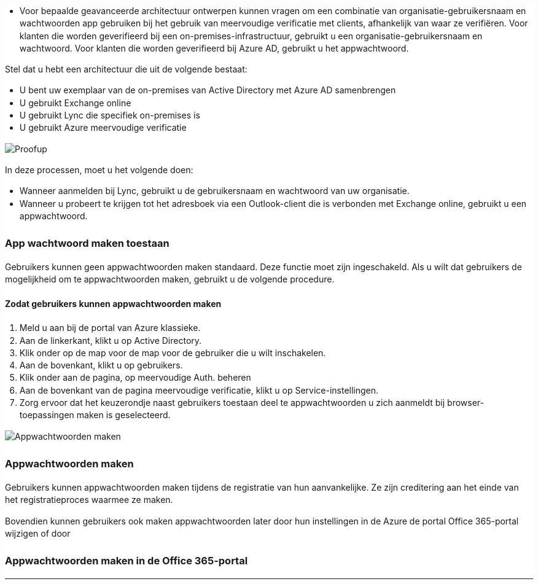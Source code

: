 - Voor bepaalde geavanceerde architectuur ontwerpen kunnen vragen om een combinatie van organisatie-gebruikersnaam en wachtwoorden app gebruiken bij het gebruik van meervoudige verificatie met clients, afhankelijk van waar ze verifiëren. Voor klanten die worden geverifieerd bij een on-premises-infrastructuur, gebruikt u een organisatie-gebruikersnaam en wachtwoord. Voor klanten die worden geverifieerd bij Azure AD, gebruikt u het appwachtwoord.

Stel dat u hebt een architectuur die uit de volgende bestaat:

- U bent uw exemplaar van de on-premises van Active Directory met Azure AD samenbrengen
- U gebruikt Exchange online
- U gebruikt Lync die specifiek on-premises is
- U gebruikt Azure meervoudige verificatie


![Proofup](./media/multi-factor-authentication-whats-next/federated.png)

 In deze processen, moet u het volgende doen:

- Wanneer aanmelden bij Lync, gebruikt u de gebruikersnaam en wachtwoord van uw organisatie.
- Wanneer u probeert te krijgen tot het adresboek via een Outlook-client die is verbonden met Exchange online, gebruikt u een appwachtwoord.

### <a name="allowing-app-password-creation"></a>App wachtwoord maken toestaan
Gebruikers kunnen geen appwachtwoorden maken standaard.  Deze functie moet zijn ingeschakeld.  Als u wilt dat gebruikers de mogelijkheid om te appwachtwoorden maken, gebruikt u de volgende procedure.

#### <a name="to-enable-users-to-create-app-passwords"></a>Zodat gebruikers kunnen appwachtwoorden maken



1. Meld u aan bij de portal van Azure klassieke.
2. Aan de linkerkant, klikt u op Active Directory.
3. Klik onder op de map voor de map voor de gebruiker die u wilt inschakelen.
4. Aan de bovenkant, klikt u op gebruikers.
5. Klik onder aan de pagina, op meervoudige Auth. beheren  
6. Aan de bovenkant van de pagina meervoudige verificatie, klikt u op Service-instellingen.
7. Zorg ervoor dat het keuzerondje naast gebruikers toestaan deel te appwachtwoorden u zich aanmeldt bij browser-toepassingen maken is geselecteerd.


![Appwachtwoorden maken](./media/multi-factor-authentication-whats-next/trustedips3.png)

### <a name="creating-app-passwords"></a>Appwachtwoorden maken
Gebruikers kunnen appwachtwoorden maken tijdens de registratie van hun aanvankelijke.  Ze zijn creditering aan het einde van het registratieproces waarmee ze maken.

Bovendien kunnen gebruikers ook maken appwachtwoorden later door hun instellingen in de Azure de portal Office 365-portal wijzigen of door

### <a name="to-create-app-passwords-in-the-office-365-portal"></a>Appwachtwoorden maken in de Office 365-portal
--------------------------------------------------------------------------------
